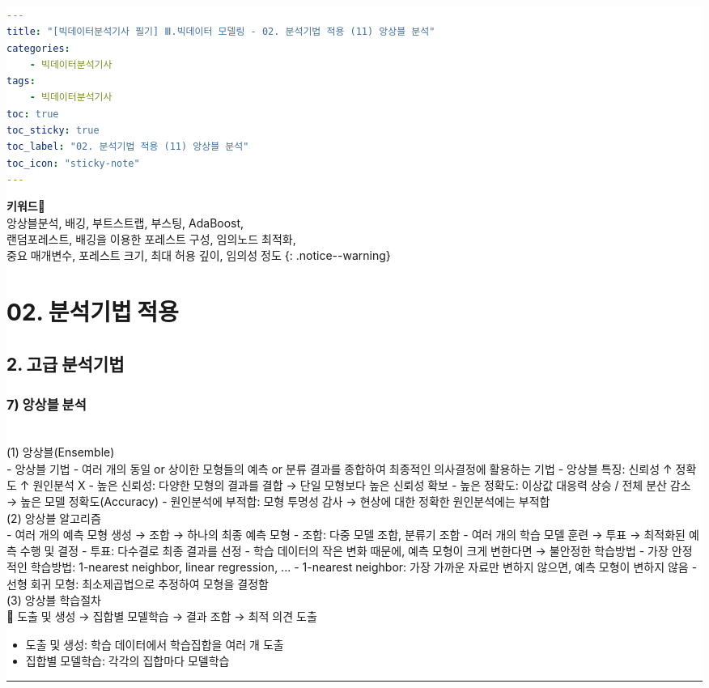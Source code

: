 ```yaml
---
title: "[빅데이터분석기사 필기] Ⅲ.빅데이터 모델링 - 02. 분석기법 적용 (11) 앙상블 분석"
categories:
    - 빅데이터분석기사
tags:
    - 빅데이터분석기사
toc: true
toc_sticky: true
toc_label: "02. 분석기법 적용 (11) 앙상블 분석"
toc_icon: "sticky-note"
---
```


**키워드🔑**<br>
앙상블분석, 배깅, 부트스트랩, 부스팅, AdaBoost, 
<br>랜덤포레스트, 배깅을 이용한 포레스트 구성, 임의노드 최적화, 
<br>중요 매개변수, 포레스트 크기, 최대 허용 깊이, 임의성 정도
{: .notice--warning}

# 02. 분석기법 적용

## 2. 고급 분석기법

### 7) 앙상블 분석

<br>
(1) 앙상블(Ensemble)<br>
- 앙상블 기법
    - 여러 개의 동일 or 상이한 모형들의 예측 or 분류 결과를 종합하여 최종적인 의사결정에 활용하는 기법
- 앙상블 특징: 신뢰성 ↑ 정확도 ↑ 원인분석 X
    - 높은 신뢰성: 다양한 모형의 결과를 결합 → 단일 모형보다 높은 신뢰성 확보
    - 높은 정확도: 이상값 대응력 상승 / 전체 분산 감소 → 높은 모델 정확도(Accuracy)
    - 원인분석에 부적합: 모형 투명성 감사 → 현상에 대한 정확한 원인분석에는 부적합

<br>
(2) 앙상블 알고리즘<br>
- 여러 개의 예측 모형 생성 → 조합 → 하나의 최종 예측 모형
    - 조합: 다중 모델 조합, 분류기 조합
- 여러 개의 학습 모델 훈련 → 투표 → 최적화된 예측 수행 및 결정
    - 투표: 다수결로 최종 결과를 선정
- 학습 데이터의 작은 변화 때문에, 예측 모형이 크게 변한다면 → 불안정한 학습방법
- 가장 안정적인 학습방법: 1-nearest neighbor, linear regression, ...
    - 1-nearest neighbor: 가장 가까운 자료만 변하지 않으면, 예측 모형이 변하지 않음
    - 선형 회귀 모형: 최소제곱법으로 추정하여 모형을 결정함

<br>
(3) 앙상블 학습절차<br>
📌 도출 및 생성 → 집합별 모델학습 → 결과 조합 → 최적 의견 도출

- 도출 및 생성: 학습 데이터에서 학습집합을 여러 개 도출
- 집합별 모델학습: 각각의 집합마다 모델학습

---